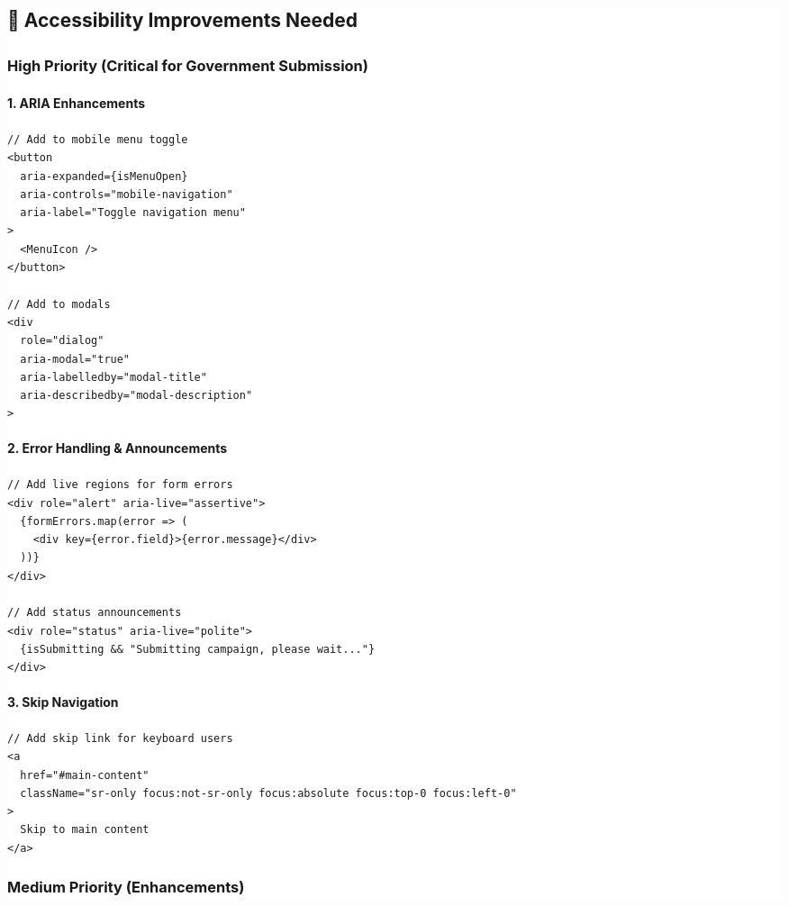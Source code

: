 ## 🔧 **Accessibility Improvements Needed**

### High Priority (Critical for Government Submission)

#### 1. **ARIA Enhancements**
```tsx
// Add to mobile menu toggle
<button
  aria-expanded={isMenuOpen}
  aria-controls="mobile-navigation"
  aria-label="Toggle navigation menu"
>
  <MenuIcon />
</button>

// Add to modals
<div
  role="dialog"
  aria-modal="true"
  aria-labelledby="modal-title"
  aria-describedby="modal-description"
>
```

#### 2. **Error Handling & Announcements**
```tsx
// Add live regions for form errors
<div role="alert" aria-live="assertive">
  {formErrors.map(error => (
    <div key={error.field}>{error.message}</div>
  ))}
</div>

// Add status announcements
<div role="status" aria-live="polite">
  {isSubmitting && "Submitting campaign, please wait..."}
</div>
```

#### 3. **Skip Navigation**
```tsx
// Add skip link for keyboard users
<a 
  href="#main-content" 
  className="sr-only focus:not-sr-only focus:absolute focus:top-0 focus:left-0"
>
  Skip to main content
</a>
```

### Medium Priority (Enhancements)
